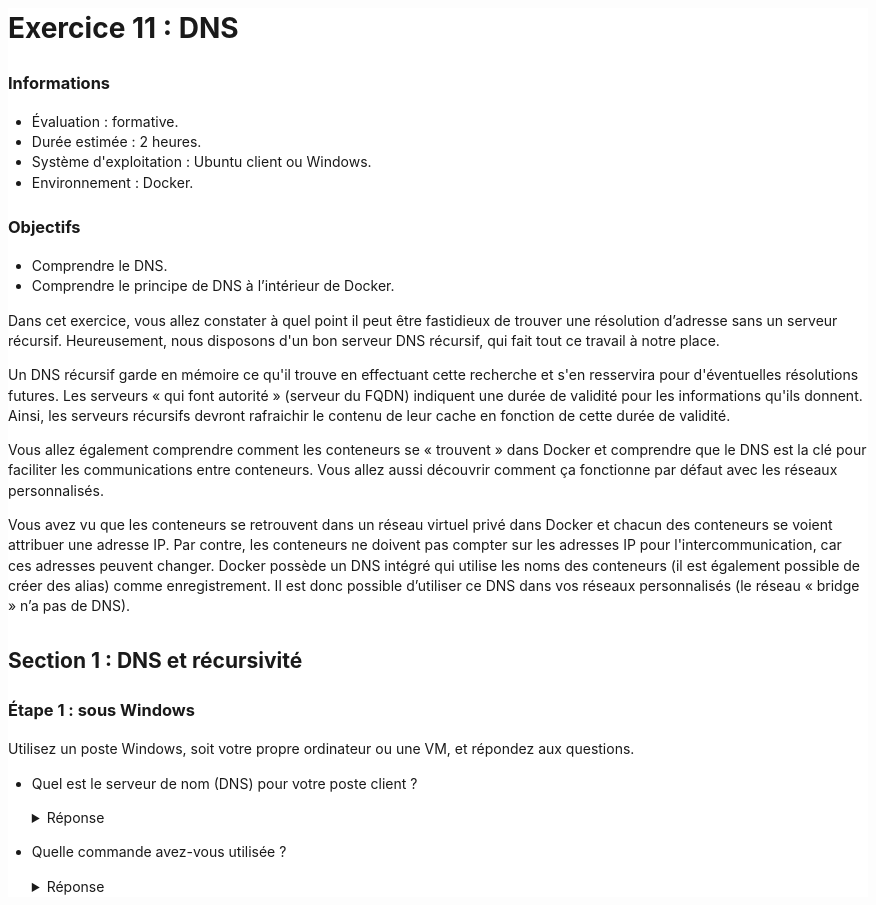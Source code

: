 # Exercice 11 :  DNS 

### Informations  

- Évaluation : formative.
- Durée estimée : 2 heures.
- Système d'exploitation : Ubuntu client ou Windows.
- Environnement : Docker.  

### Objectifs  

- Comprendre le DNS.
- Comprendre le principe de DNS à l’intérieur de Docker.

Dans cet exercice, vous allez constater à quel point il peut être fastidieux de trouver une résolution d’adresse sans un serveur récursif. Heureusement, nous disposons d'un bon serveur DNS récursif, qui fait tout ce travail à notre place.

Un DNS récursif garde en mémoire ce qu'il trouve en effectuant cette recherche et s'en resservira pour d'éventuelles résolutions futures. Les serveurs « qui font autorité » (serveur du FQDN) indiquent une durée de validité pour les informations qu'ils donnent. Ainsi, les serveurs récursifs devront rafraichir le contenu de leur cache en fonction de cette durée de validité.

Vous allez également comprendre comment les conteneurs se « trouvent » dans Docker et comprendre que le DNS est la clé pour faciliter les communications entre conteneurs. Vous allez aussi découvrir comment ça fonctionne par défaut avec les réseaux personnalisés.

Vous avez vu que les conteneurs se retrouvent dans un réseau virtuel privé dans Docker et chacun des conteneurs se voient attribuer une adresse IP. Par contre, les conteneurs ne doivent pas compter sur les adresses IP pour l'intercommunication, car ces adresses peuvent changer. Docker possède un DNS intégré qui utilise les noms des conteneurs (il est également possible de créer des alias) comme enregistrement. Il est donc possible d’utiliser ce DNS dans vos réseaux personnalisés (le réseau « bridge » n’a pas de DNS).


## Section 1 : DNS et récursivité

### Étape 1 : sous Windows

Utilisez un poste Windows, soit votre propre ordinateur ou une VM, et répondez aux questions.

- Quel est le serveur de nom (DNS) pour votre poste client ?
	<details>
	<summary>Réponse</summary>
	Varie.
	</detail>

- Quelle commande avez-vous utilisée ? 
	<details>
	<summary>Réponse</summary>
	`nslookup`
	</detail>
